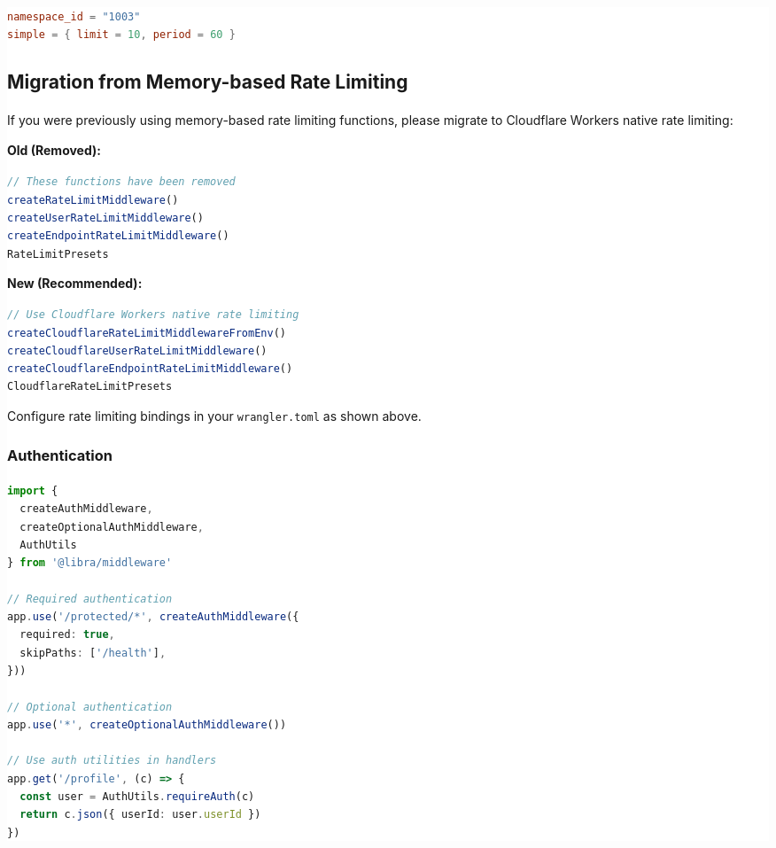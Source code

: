 ```toml
namespace_id = "1003"
simple = { limit = 10, period = 60 }
```

## Migration from Memory-based Rate Limiting

If you were previously using memory-based rate limiting functions, please migrate to Cloudflare Workers native rate limiting:

**Old (Removed):**
```typescript
// These functions have been removed
createRateLimitMiddleware()
createUserRateLimitMiddleware()
createEndpointRateLimitMiddleware()
RateLimitPresets
```

**New (Recommended):**
```typescript
// Use Cloudflare Workers native rate limiting
createCloudflareRateLimitMiddlewareFromEnv()
createCloudflareUserRateLimitMiddleware()
createCloudflareEndpointRateLimitMiddleware()
CloudflareRateLimitPresets
```

Configure rate limiting bindings in your `wrangler.toml` as shown above.

### Authentication

```typescript
import { 
  createAuthMiddleware, 
  createOptionalAuthMiddleware,
  AuthUtils 
} from '@libra/middleware'

// Required authentication
app.use('/protected/*', createAuthMiddleware({
  required: true,
  skipPaths: ['/health'],
}))

// Optional authentication
app.use('*', createOptionalAuthMiddleware())

// Use auth utilities in handlers
app.get('/profile', (c) => {
  const user = AuthUtils.requireAuth(c)
  return c.json({ userId: user.userId })
})
```
